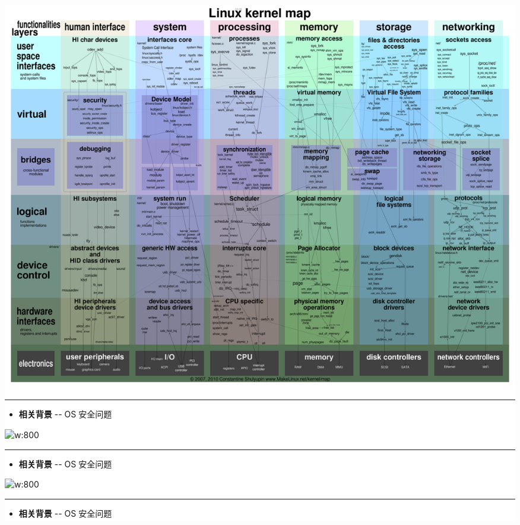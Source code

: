 ![bg right:60% 100%](linux-kernel-map.svg)

---
- **相关背景** -- OS 安全问题

![w:800](bug-1.png)


---
- **相关背景** -- OS 安全问题

![w:800](bug-2.png)

---
- **相关背景** -- OS 安全问题
